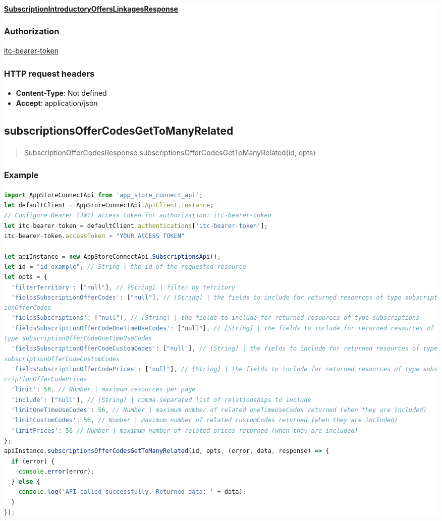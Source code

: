 [**SubscriptionIntroductoryOffersLinkagesResponse**](SubscriptionIntroductoryOffersLinkagesResponse.md)

### Authorization

[itc-bearer-token](../README.md#itc-bearer-token)

### HTTP request headers

- **Content-Type**: Not defined
- **Accept**: application/json


## subscriptionsOfferCodesGetToManyRelated

> SubscriptionOfferCodesResponse subscriptionsOfferCodesGetToManyRelated(id, opts)



### Example

```javascript
import AppStoreConnectApi from 'app_store_connect_api';
let defaultClient = AppStoreConnectApi.ApiClient.instance;
// Configure Bearer (JWT) access token for authorization: itc-bearer-token
let itc-bearer-token = defaultClient.authentications['itc-bearer-token'];
itc-bearer-token.accessToken = "YOUR ACCESS TOKEN"

let apiInstance = new AppStoreConnectApi.SubscriptionsApi();
let id = "id_example"; // String | the id of the requested resource
let opts = {
  'filterTerritory': ["null"], // [String] | filter by territory
  'fieldsSubscriptionOfferCodes': ["null"], // [String] | the fields to include for returned resources of type subscriptionOfferCodes
  'fieldsSubscriptions': ["null"], // [String] | the fields to include for returned resources of type subscriptions
  'fieldsSubscriptionOfferCodeOneTimeUseCodes': ["null"], // [String] | the fields to include for returned resources of type subscriptionOfferCodeOneTimeUseCodes
  'fieldsSubscriptionOfferCodeCustomCodes': ["null"], // [String] | the fields to include for returned resources of type subscriptionOfferCodeCustomCodes
  'fieldsSubscriptionOfferCodePrices': ["null"], // [String] | the fields to include for returned resources of type subscriptionOfferCodePrices
  'limit': 56, // Number | maximum resources per page
  'include': ["null"], // [String] | comma-separated list of relationships to include
  'limitOneTimeUseCodes': 56, // Number | maximum number of related oneTimeUseCodes returned (when they are included)
  'limitCustomCodes': 56, // Number | maximum number of related customCodes returned (when they are included)
  'limitPrices': 56 // Number | maximum number of related prices returned (when they are included)
};
apiInstance.subscriptionsOfferCodesGetToManyRelated(id, opts, (error, data, response) => {
  if (error) {
    console.error(error);
  } else {
    console.log('API called successfully. Returned data: ' + data);
  }
});
```
